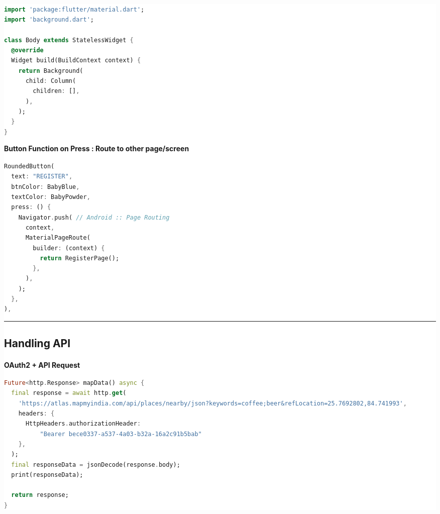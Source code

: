 ```dart
import 'package:flutter/material.dart';
import 'background.dart';

class Body extends StatelessWidget {
  @override
  Widget build(BuildContext context) {
    return Background(
      child: Column(
        children: [],
      ),
    );
  }
}

```
**Button Function on Press :  Route to other page/screen**

```dart
RoundedButton(
  text: "REGISTER",
  btnColor: BabyBlue,
  textColor: BabyPowder,
  press: () {
    Navigator.push( // Android :: Page Routing 
      context,
      MaterialPageRoute(
        builder: (context) {
          return RegisterPage();
        },
      ),
    );
  },
),
```
---

## Handling API

**OAuth2 + API Request**

```dart
Future<http.Response> mapData() async {
  final response = await http.get(
    'https://atlas.mapmyindia.com/api/places/nearby/json?keywords=coffee;beer&refLocation=25.7692802,84.741993',
    headers: {
      HttpHeaders.authorizationHeader:
          "Bearer bece0337-a537-4a03-b32a-16a2c91b5bab"
    },
  );
  final responseData = jsonDecode(response.body);
  print(responseData);

  return response;
}
```
